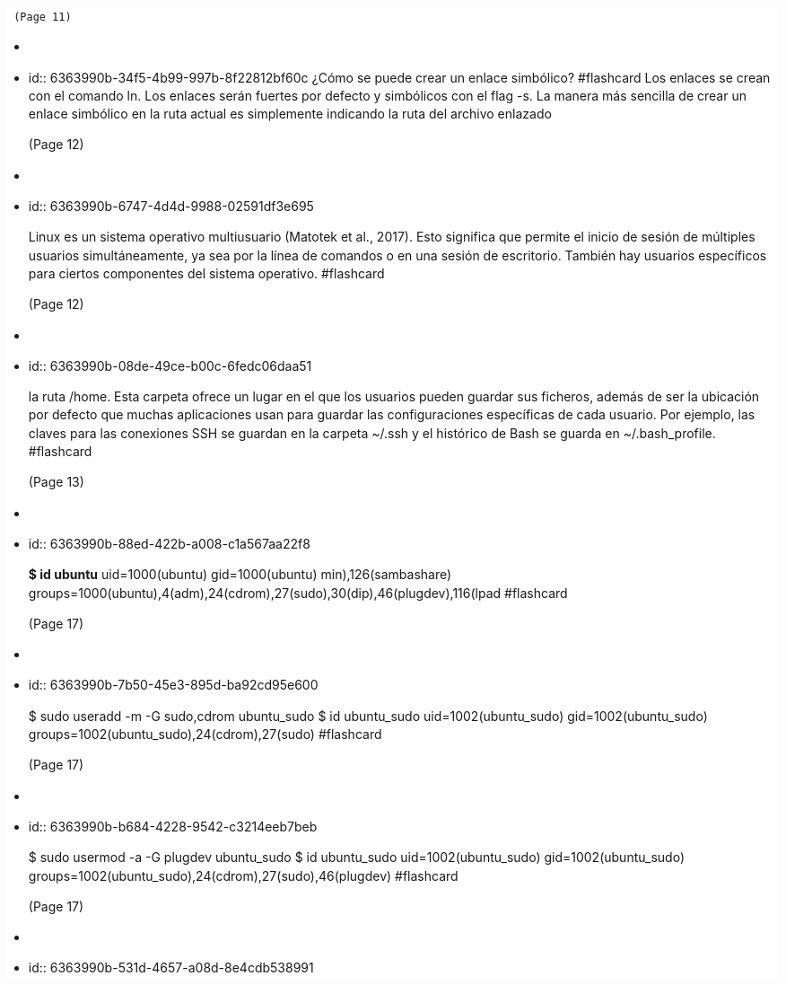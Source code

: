   
     (Page 11)
-
- id:: 6363990b-34f5-4b99-997b-8f22812bf60c
   ¿Cómo se puede crear un enlace simbólico? #flashcard 
    Los enlaces se crean con el comando ln. Los enlaces serán fuertes por defecto y simbólicos con el flag -s. La manera más sencilla de crear un enlace simbólico en la ruta actual es simplemente indicando la ruta del archivo enlazado
  
     (Page 12)
-
- id:: 6363990b-6747-4d4d-9988-02591df3e695
  
  Linux es un sistema operativo multiusuario (Matotek et al., 2017). Esto significa que permite el inicio de sesión de múltiples usuarios simultáneamente, ya sea por la línea de comandos o en una sesión de escritorio. También hay usuarios específicos para ciertos componentes del sistema operativo. #flashcard 
  
  
     (Page 12)
-
- id:: 6363990b-08de-49ce-b00c-6fedc06daa51
  
  la ruta /home. Esta carpeta ofrece un lugar en el que los usuarios pueden guardar sus ficheros, además de ser la ubicación por defecto que muchas aplicaciones usan para guardar las configuraciones específicas de cada usuario. Por ejemplo, las claves para las conexiones SSH se guardan en la carpeta ~/.ssh y el histórico de Bash se guarda en ~/.bash_profile. #flashcard 
  
  
     (Page 13)
-
- id:: 6363990b-88ed-422b-a008-c1a567aa22f8
  
  **$ id ubuntu**
     uid=1000(ubuntu) gid=1000(ubuntu) min),126(sambashare) groups=1000(ubuntu),4(adm),24(cdrom),27(sudo),30(dip),46(plugdev),116(lpad #flashcard 
  
  
     (Page 17)
-
- id:: 6363990b-7b50-45e3-895d-ba92cd95e600
  
  $ sudo useradd -m -G sudo,cdrom ubuntu_sudo
     $ id ubuntu_sudo uid=1002(ubuntu_sudo) gid=1002(ubuntu_sudo) groups=1002(ubuntu_sudo),24(cdrom),27(sudo) #flashcard 
  
  
     (Page 17)
-
- id:: 6363990b-b684-4228-9542-c3214eeb7beb
  
  $ sudo usermod -a -G plugdev ubuntu_sudo $ id ubuntu_sudo uid=1002(ubuntu_sudo) gid=1002(ubuntu_sudo) groups=1002(ubuntu_sudo),24(cdrom),27(sudo),46(plugdev) #flashcard 
  
  
     (Page 17)
-
- id:: 6363990b-531d-4657-a08d-8e4cdb538991
  